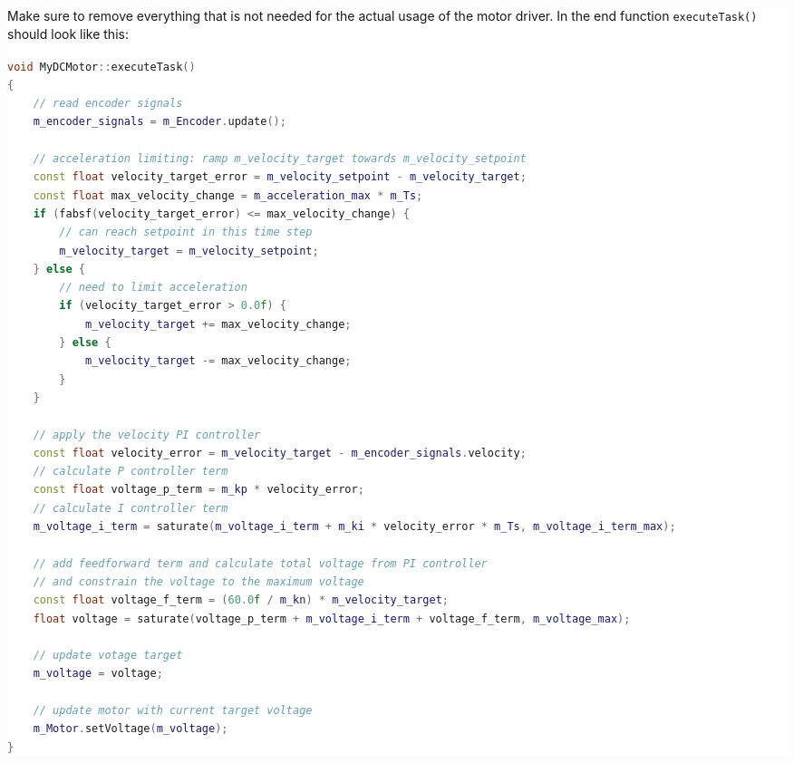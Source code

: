 Make sure to remove everything that is not needed for the actual usage of the motor driver. In the end function ``executeTask()`` should look like this:

```cpp
void MyDCMotor::executeTask()
{
    // read encoder signals
    m_encoder_signals = m_Encoder.update();

    // acceleration limiting: ramp m_velocity_target towards m_velocity_setpoint
    const float velocity_target_error = m_velocity_setpoint - m_velocity_target;
    const float max_velocity_change = m_acceleration_max * m_Ts;
    if (fabsf(velocity_target_error) <= max_velocity_change) {
        // can reach setpoint in this time step
        m_velocity_target = m_velocity_setpoint;
    } else {
        // need to limit acceleration
        if (velocity_target_error > 0.0f) {
            m_velocity_target += max_velocity_change;
        } else {
            m_velocity_target -= max_velocity_change;
        }
    }

    // apply the velocity PI controller
    const float velocity_error = m_velocity_target - m_encoder_signals.velocity;
    // calculate P controller term
    const float voltage_p_term = m_kp * velocity_error;
    // calculate I controller term
    m_voltage_i_term = saturate(m_voltage_i_term + m_ki * velocity_error * m_Ts, m_voltage_i_term_max);

    // add feedforward term and calculate total voltage from PI controller
    // and constrain the voltage to the maximum voltage
    const float voltage_f_term = (60.0f / m_kn) * m_velocity_target;
    float voltage = saturate(voltage_p_term + m_voltage_i_term + voltage_f_term, m_voltage_max);

    // update votage target
    m_voltage = voltage;

    // update motor with current target voltage
    m_Motor.setVoltage(m_voltage);
}
```
